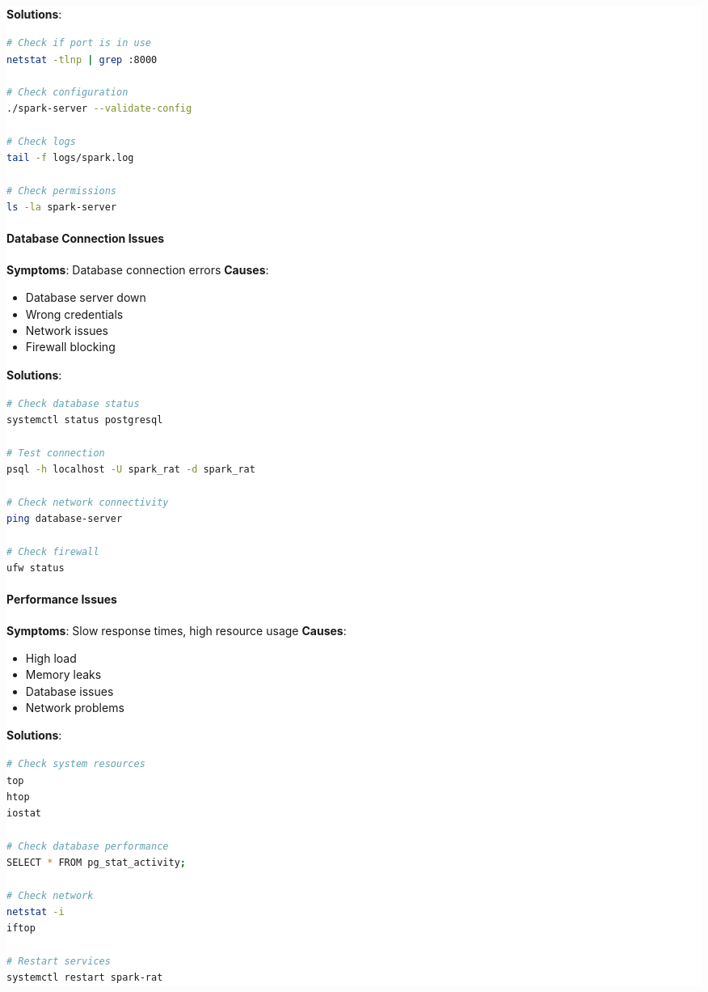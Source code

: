 **Solutions**:
```bash
# Check if port is in use
netstat -tlnp | grep :8000

# Check configuration
./spark-server --validate-config

# Check logs
tail -f logs/spark.log

# Check permissions
ls -la spark-server
```

#### Database Connection Issues
**Symptoms**: Database connection errors
**Causes**:
- Database server down
- Wrong credentials
- Network issues
- Firewall blocking

**Solutions**:
```bash
# Check database status
systemctl status postgresql

# Test connection
psql -h localhost -U spark_rat -d spark_rat

# Check network connectivity
ping database-server

# Check firewall
ufw status
```

#### Performance Issues
**Symptoms**: Slow response times, high resource usage
**Causes**:
- High load
- Memory leaks
- Database issues
- Network problems

**Solutions**:
```bash
# Check system resources
top
htop
iostat

# Check database performance
SELECT * FROM pg_stat_activity;

# Check network
netstat -i
iftop

# Restart services
systemctl restart spark-rat
```
